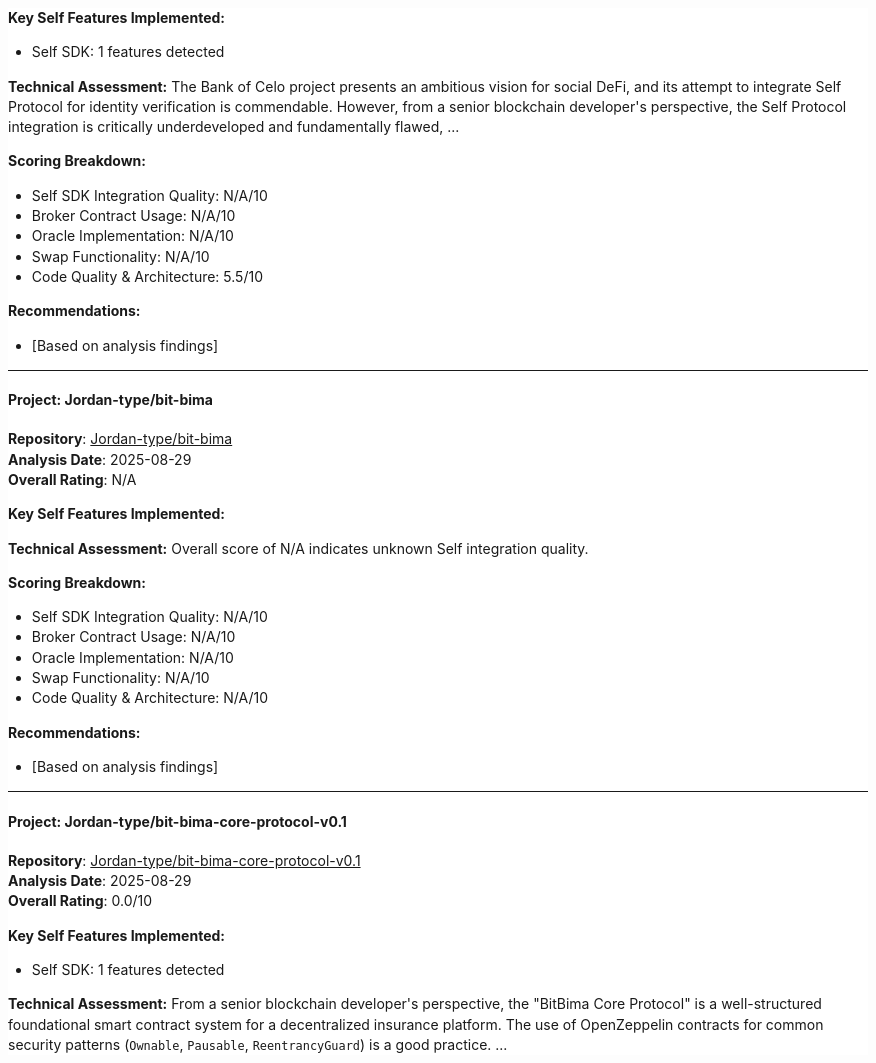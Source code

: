 **Key Self Features Implemented:**
- Self SDK: 1 features detected

**Technical Assessment:**
The Bank of Celo project presents an ambitious vision for social DeFi, and its attempt to integrate Self Protocol for identity verification is commendable. However, from a senior blockchain developer's perspective, the Self Protocol integration is critically underdeveloped and fundamentally flawed, ...

**Scoring Breakdown:**
- Self SDK Integration Quality: N/A/10
- Broker Contract Usage: N/A/10
- Oracle Implementation: N/A/10
- Swap Functionality: N/A/10
- Code Quality & Architecture: 5.5/10

**Recommendations:**
- [Based on analysis findings]

---

#### Project: Jordan-type/bit-bima
**Repository**: [Jordan-type/bit-bima](https://github.com/Jordan-type/bit-bima)  
**Analysis Date**: 2025-08-29  
**Overall Rating**: N/A

**Key Self Features Implemented:**

**Technical Assessment:**
Overall score of N/A indicates unknown Self integration quality.

**Scoring Breakdown:**
- Self SDK Integration Quality: N/A/10
- Broker Contract Usage: N/A/10
- Oracle Implementation: N/A/10
- Swap Functionality: N/A/10
- Code Quality & Architecture: N/A/10

**Recommendations:**
- [Based on analysis findings]

---

#### Project: Jordan-type/bit-bima-core-protocol-v0.1
**Repository**: [Jordan-type/bit-bima-core-protocol-v0.1](https://github.com/Jordan-type/bit-bima-core-protocol-v0.1)  
**Analysis Date**: 2025-08-29  
**Overall Rating**: 0.0/10

**Key Self Features Implemented:**
- Self SDK: 1 features detected

**Technical Assessment:**
From a senior blockchain developer's perspective, the "BitBima Core Protocol" is a well-structured foundational smart contract system for a decentralized insurance platform. The use of OpenZeppelin contracts for common security patterns (`Ownable`, `Pausable`, `ReentrancyGuard`) is a good practice. ...
